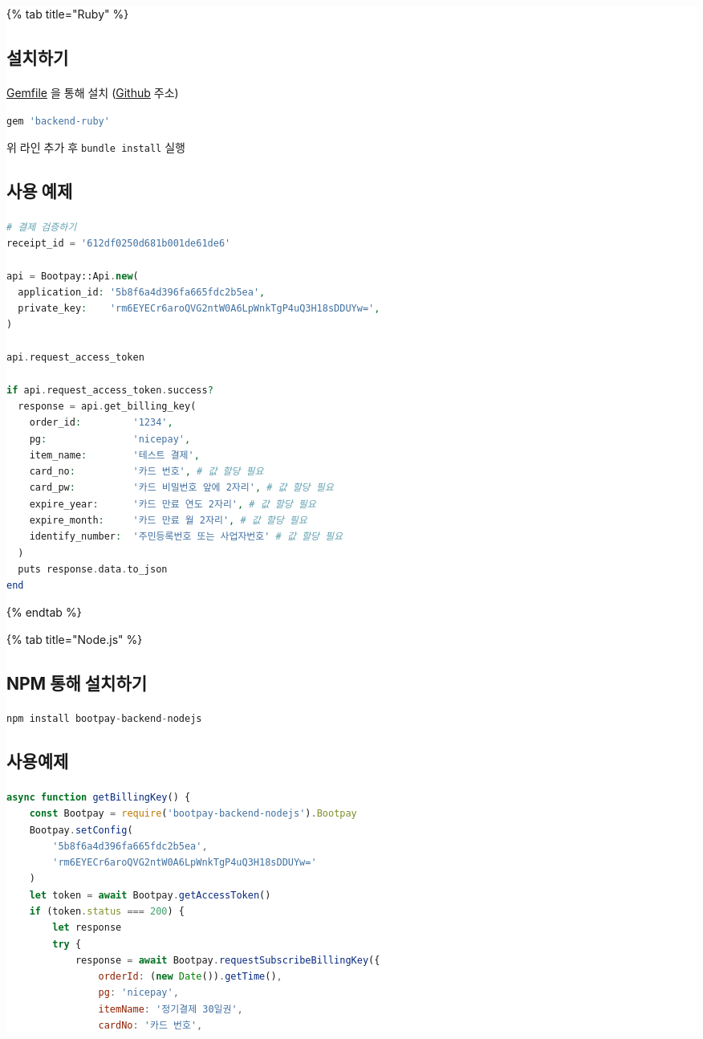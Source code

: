 {% tab title="Ruby" %}
## 설치하기

[Gemfile](https://rubygems.org) 을 통해 설치 ([Github](https://github.com/bootpay/backend-php) 주소)

```javascript
gem 'backend-ruby'
```

위 라인 추가 후 `bundle install` 실행&#x20;

## 사용 예제

```php
# 결제 검증하기 
receipt_id = '612df0250d681b001de61de6'

api = Bootpay::Api.new(
  application_id: '5b8f6a4d396fa665fdc2b5ea',
  private_key:    'rm6EYECr6aroQVG2ntW0A6LpWnkTgP4uQ3H18sDDUYw=',
)

api.request_access_token

if api.request_access_token.success? 
  response = api.get_billing_key(
    order_id:         '1234',
    pg:               'nicepay',
    item_name:        '테스트 결제',
    card_no:          '카드 번호', # 값 할당 필요
    card_pw:          '카드 비밀번호 앞에 2자리', # 값 할당 필요
    expire_year:      '카드 만료 연도 2자리', # 값 할당 필요
    expire_month:     '카드 만료 월 2자리', # 값 할당 필요
    identify_number:  '주민등록번호 또는 사업자번호' # 값 할당 필요
  )
  puts response.data.to_json
end
```
{% endtab %}

{% tab title="Node.js" %}
## NPM 통해 설치하기&#x20;

```c
npm install bootpay-backend-nodejs
```

## 사용예제&#x20;

```javascript
async function getBillingKey() {
    const Bootpay = require('bootpay-backend-nodejs').Bootpay
    Bootpay.setConfig(
        '5b8f6a4d396fa665fdc2b5ea',
        'rm6EYECr6aroQVG2ntW0A6LpWnkTgP4uQ3H18sDDUYw='
    )
    let token = await Bootpay.getAccessToken()
    if (token.status === 200) {
        let response
        try { 
            response = await Bootpay.requestSubscribeBillingKey({
                orderId: (new Date()).getTime(),
                pg: 'nicepay',
                itemName: '정기결제 30일권',
                cardNo: '카드 번호',
```